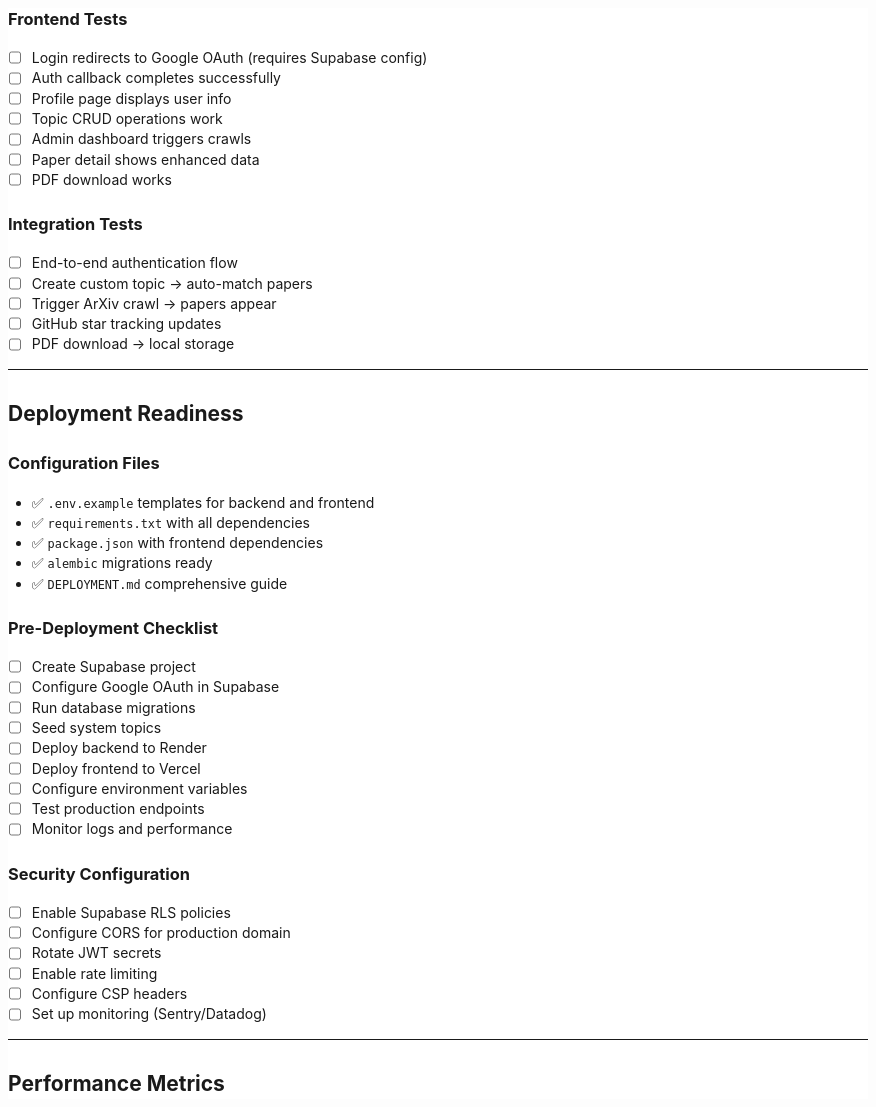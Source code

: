 ### Frontend Tests
- [ ] Login redirects to Google OAuth (requires Supabase config)
- [ ] Auth callback completes successfully
- [ ] Profile page displays user info
- [ ] Topic CRUD operations work
- [ ] Admin dashboard triggers crawls
- [ ] Paper detail shows enhanced data
- [ ] PDF download works

### Integration Tests
- [ ] End-to-end authentication flow
- [ ] Create custom topic → auto-match papers
- [ ] Trigger ArXiv crawl → papers appear
- [ ] GitHub star tracking updates
- [ ] PDF download → local storage

---

## Deployment Readiness

### Configuration Files
- ✅ `.env.example` templates for backend and frontend
- ✅ `requirements.txt` with all dependencies
- ✅ `package.json` with frontend dependencies
- ✅ `alembic` migrations ready
- ✅ `DEPLOYMENT.md` comprehensive guide

### Pre-Deployment Checklist
- [ ] Create Supabase project
- [ ] Configure Google OAuth in Supabase
- [ ] Run database migrations
- [ ] Seed system topics
- [ ] Deploy backend to Render
- [ ] Deploy frontend to Vercel
- [ ] Configure environment variables
- [ ] Test production endpoints
- [ ] Monitor logs and performance

### Security Configuration
- [ ] Enable Supabase RLS policies
- [ ] Configure CORS for production domain
- [ ] Rotate JWT secrets
- [ ] Enable rate limiting
- [ ] Configure CSP headers
- [ ] Set up monitoring (Sentry/Datadog)

---

## Performance Metrics
